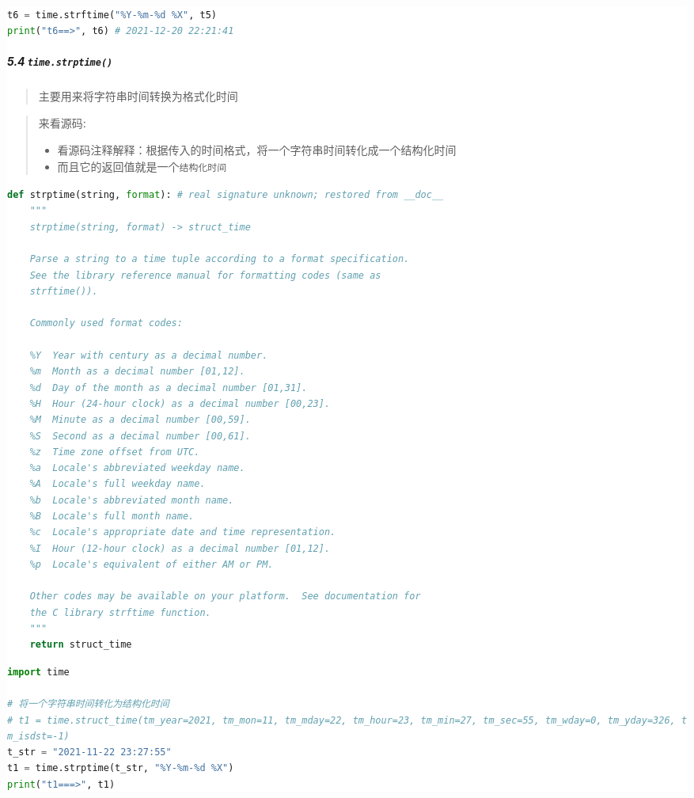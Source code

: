 ```python
t6 = time.strftime("%Y-%m-%d %X", t5)
print("t6==>", t6) # 2021-12-20 22:21:41
```

##### 5.4 `time.strptime()`

> 主要用来将字符串时间转换为格式化时间

> 来看源码:
>
> - 看源码注释解释：根据传入的时间格式，将一个字符串时间转化成一个结构化时间
> - 而且它的返回值就是一个`结构化时间`

```python
def strptime(string, format): # real signature unknown; restored from __doc__
    """
    strptime(string, format) -> struct_time
    
    Parse a string to a time tuple according to a format specification.
    See the library reference manual for formatting codes (same as
    strftime()).
    
    Commonly used format codes:
    
    %Y  Year with century as a decimal number.
    %m  Month as a decimal number [01,12].
    %d  Day of the month as a decimal number [01,31].
    %H  Hour (24-hour clock) as a decimal number [00,23].
    %M  Minute as a decimal number [00,59].
    %S  Second as a decimal number [00,61].
    %z  Time zone offset from UTC.
    %a  Locale's abbreviated weekday name.
    %A  Locale's full weekday name.
    %b  Locale's abbreviated month name.
    %B  Locale's full month name.
    %c  Locale's appropriate date and time representation.
    %I  Hour (12-hour clock) as a decimal number [01,12].
    %p  Locale's equivalent of either AM or PM.
    
    Other codes may be available on your platform.  See documentation for
    the C library strftime function.
    """
    return struct_time
```

```python
import time

# 将一个字符串时间转化为结构化时间
# t1 = time.struct_time(tm_year=2021, tm_mon=11, tm_mday=22, tm_hour=23, tm_min=27, tm_sec=55, tm_wday=0, tm_yday=326, tm_isdst=-1)
t_str = "2021-11-22 23:27:55"
t1 = time.strptime(t_str, "%Y-%m-%d %X")
print("t1===>", t1)
```
